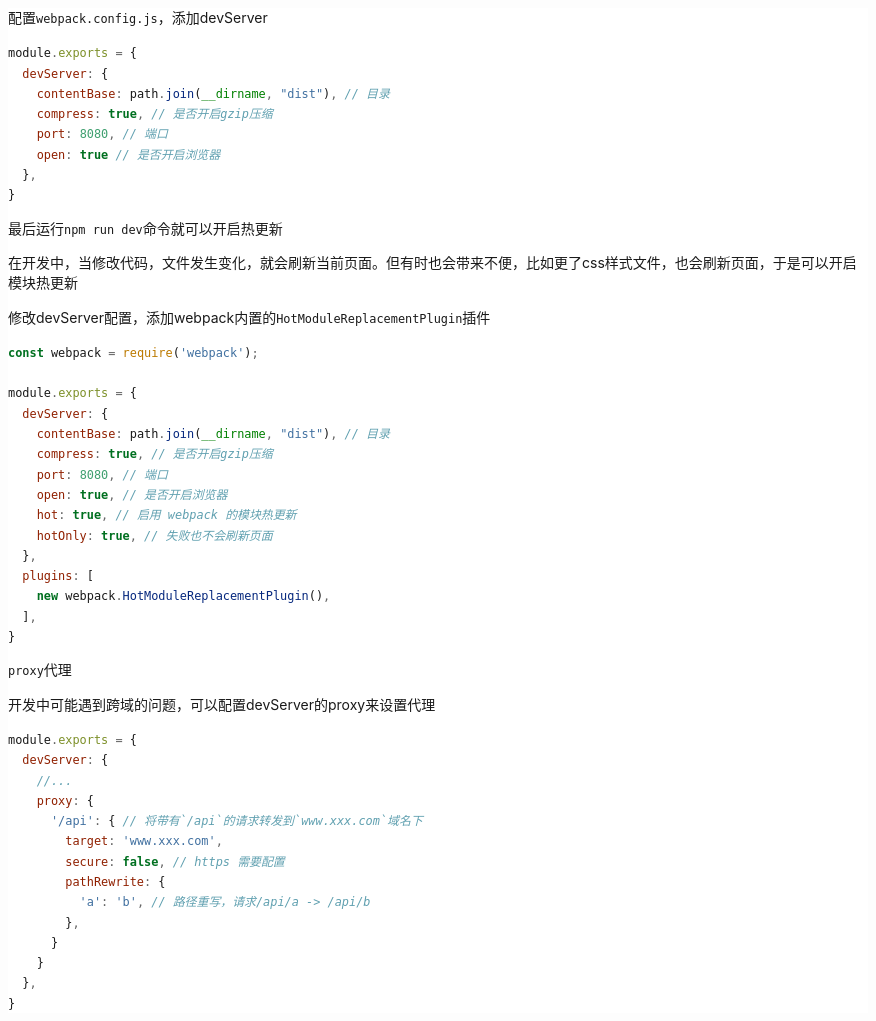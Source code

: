 配置`webpack.config.js`，添加devServer

```js
module.exports = {
  devServer: {
    contentBase: path.join(__dirname, "dist"), // 目录
    compress: true, // 是否开启gzip压缩
    port: 8080, // 端口
    open: true // 是否开启浏览器
  },
}
```

最后运行`npm run dev`命令就可以开启热更新

在开发中，当修改代码，文件发生变化，就会刷新当前页面。但有时也会带来不便，比如更了css样式文件，也会刷新页面，于是可以开启模块热更新

修改devServer配置，添加webpack内置的`HotModuleReplacementPlugin`插件

```js
const webpack = require('webpack');

module.exports = {
  devServer: {
    contentBase: path.join(__dirname, "dist"), // 目录
    compress: true, // 是否开启gzip压缩
    port: 8080, // 端口
    open: true, // 是否开启浏览器
    hot: true, // 启用 webpack 的模块热更新
    hotOnly: true, // 失败也不会刷新页面
  },
  plugins: [
    new webpack.HotModuleReplacementPlugin(),
  ],
}
```

`proxy`代理

开发中可能遇到跨域的问题，可以配置devServer的proxy来设置代理

```js
module.exports = {
  devServer: {
    //...
    proxy: {
      '/api': { // 将带有`/api`的请求转发到`www.xxx.com`域名下
        target: 'www.xxx.com',
        secure: false, // https 需要配置
        pathRewrite: {
          'a': 'b', // 路径重写，请求/api/a -> /api/b
        },
      }
    }
  },
}
```
